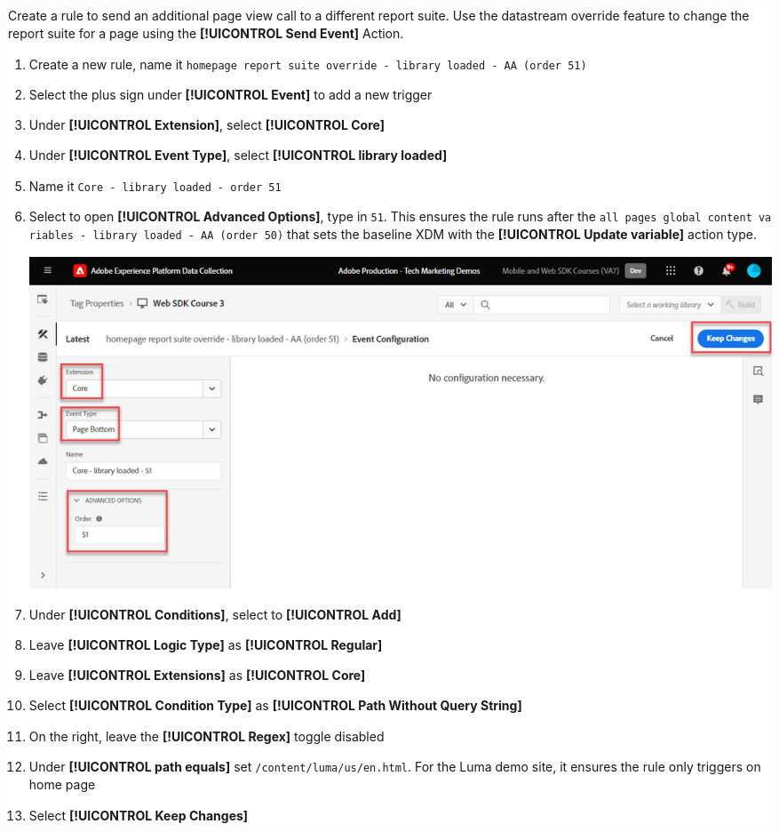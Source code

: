 Create a rule to send an additional page view call to a different report suite. Use the datastream override feature to change the report suite for a page using the **[!UICONTROL Send Event]** Action.

1. Create a new rule, name it `homepage report suite override - library loaded - AA (order 51)`

1. Select the plus sign under **[!UICONTROL Event]** to add a new trigger

1. Under **[!UICONTROL Extension]**, select **[!UICONTROL Core]**

1. Under **[!UICONTROL Event Type]**, select **[!UICONTROL library loaded]**

1. Name it `Core - library loaded - order 51`

1. Select to open **[!UICONTROL Advanced Options]**, type in `51`. This ensures the rule runs after the `all pages global content variables - library loaded - AA (order 50)` that sets the baseline XDM with the **[!UICONTROL Update variable]** action type.

    ![Analytics Report Suite Override](assets/set-up-analytics-rs-override.png)

1. Under **[!UICONTROL Conditions]**, select to **[!UICONTROL Add]**

1. Leave **[!UICONTROL Logic Type]** as **[!UICONTROL Regular]**

1. Leave **[!UICONTROL Extensions]** as **[!UICONTROL Core]**

1. Select **[!UICONTROL Condition Type]** as **[!UICONTROL Path Without Query String]**

1. On the right, leave the **[!UICONTROL Regex]** toggle disabled

1. Under **[!UICONTROL path equals]** set `/content/luma/us/en.html`. For the Luma demo site, it ensures the rule only triggers on home page

1. Select **[!UICONTROL Keep Changes]**
